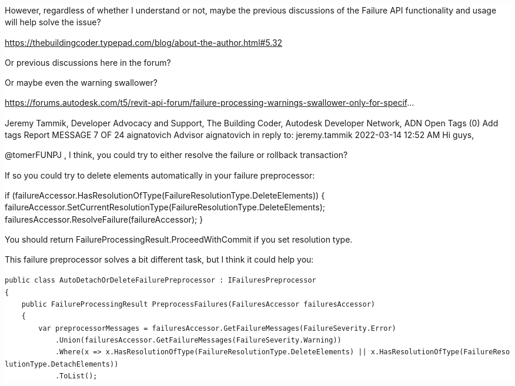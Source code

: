 However, regardless of whether I understand or not, maybe the previous discussions of the Failure API functionality and usage will help solve the issue?

 

https://thebuildingcoder.typepad.com/blog/about-the-author.html#5.32

   

Or previous discussions here in the forum?

 

Or maybe even the warning swallower?

 

https://forums.autodesk.com/t5/revit-api-forum/failure-processing-warnings-swallower-only-for-specif...

  

Jeremy Tammik,  Developer Advocacy and Support, The Building Coder, Autodesk Developer Network, ADN Open
Tags (0)
Add tags
Report
MESSAGE 7 OF 24
aignatovich
 Advisor aignatovich in reply to: jeremy.tammik
‎2022-03-14 12:52 AM 
Hi guys,

 

@tomerFUNPJ , I think, you could try to either resolve the failure or rollback transaction?

 

If so you could try to delete elements automatically in your failure preprocessor:

 

if (failureAccessor.HasResolutionOfType(FailureResolutionType.DeleteElements))
{
    failureAccessor.SetCurrentResolutionType(FailureResolutionType.DeleteElements);
    failuresAccessor.ResolveFailure(failureAccessor);
}
 

You should return FailureProcessingResult.ProceedWithCommit if you set resolution type.

 

This failure preprocessor solves a bit different task, but I think it could help you:

    public class AutoDetachOrDeleteFailurePreprocessor : IFailuresPreprocessor
    {
        public FailureProcessingResult PreprocessFailures(FailuresAccessor failuresAccessor)
        {
            var preprocessorMessages = failuresAccessor.GetFailureMessages(FailureSeverity.Error)
                .Union(failuresAccessor.GetFailureMessages(FailureSeverity.Warning))
                .Where(x => x.HasResolutionOfType(FailureResolutionType.DeleteElements) || x.HasResolutionOfType(FailureResolutionType.DetachElements))
                .ToList();
